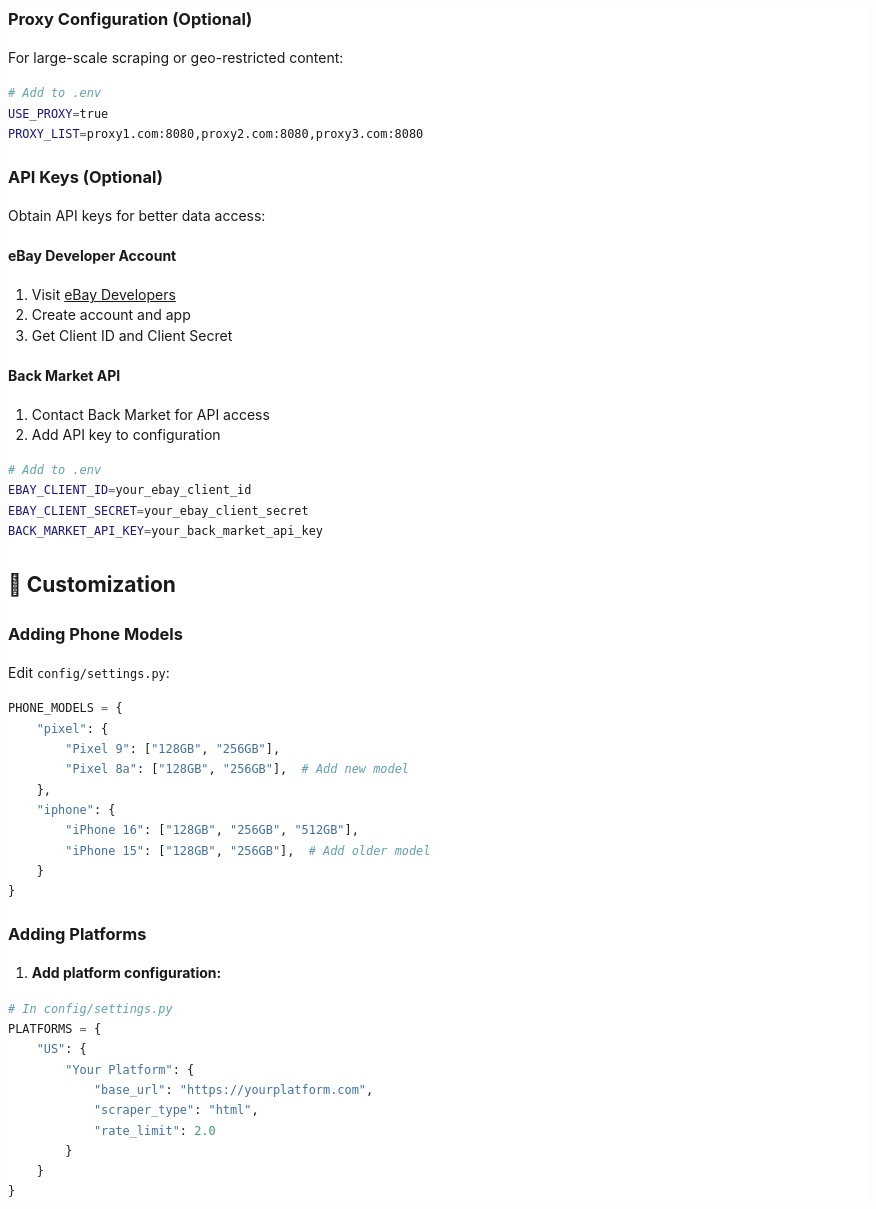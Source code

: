 ### Proxy Configuration (Optional)

For large-scale scraping or geo-restricted content:

```bash
# Add to .env
USE_PROXY=true
PROXY_LIST=proxy1.com:8080,proxy2.com:8080,proxy3.com:8080
```

### API Keys (Optional)

Obtain API keys for better data access:

#### eBay Developer Account
1. Visit [eBay Developers](https://developer.ebay.com/)
2. Create account and app
3. Get Client ID and Client Secret

#### Back Market API
1. Contact Back Market for API access
2. Add API key to configuration

```bash
# Add to .env
EBAY_CLIENT_ID=your_ebay_client_id
EBAY_CLIENT_SECRET=your_ebay_client_secret
BACK_MARKET_API_KEY=your_back_market_api_key
```

## 🔧 Customization

### Adding Phone Models

Edit `config/settings.py`:

```python
PHONE_MODELS = {
    "pixel": {
        "Pixel 9": ["128GB", "256GB"],
        "Pixel 8a": ["128GB", "256GB"],  # Add new model
    },
    "iphone": {
        "iPhone 16": ["128GB", "256GB", "512GB"],
        "iPhone 15": ["128GB", "256GB"],  # Add older model
    }
}
```

### Adding Platforms

1. **Add platform configuration:**

```python
# In config/settings.py
PLATFORMS = {
    "US": {
        "Your Platform": {
            "base_url": "https://yourplatform.com",
            "scraper_type": "html",
            "rate_limit": 2.0
        }
    }
}
```
